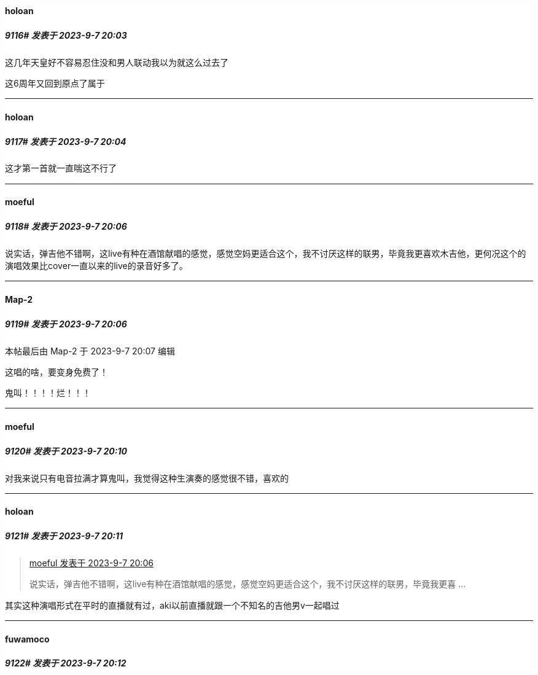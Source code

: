 ####  holoan  
##### 9116#       发表于 2023-9-7 20:03

这几年天皇好不容易忍住没和男人联动我以为就这么过去了

这6周年又回到原点了属于


*****

####  holoan  
##### 9117#       发表于 2023-9-7 20:04

这才第一首就一直喘这不行了

*****

####  moeful  
##### 9118#       发表于 2023-9-7 20:06

说实话，弹吉他不错啊，这live有种在酒馆献唱的感觉，感觉空妈更适合这个，我不讨厌这样的联男，毕竟我更喜欢木吉他，更何况这个的演唱效果比cover一直以来的live的录音好多了。

*****

####  Map-2  
##### 9119#       发表于 2023-9-7 20:06

 本帖最后由 Map-2 于 2023-9-7 20:07 编辑 

这唱的啥，要变身免费了！

鬼叫！！！！烂！！！

*****

####  moeful  
##### 9120#       发表于 2023-9-7 20:10

对我来说只有电音拉满才算鬼叫，我觉得这种生演奏的感觉很不错，喜欢的


*****

####  holoan  
##### 9121#       发表于 2023-9-7 20:11

<blockquote><a href="httphttps://bbs.saraba1st.com/2b/forum.php?mod=redirect&amp;goto=findpost&amp;pid=62326582&amp;ptid=2144166" target="_blank">moeful 发表于 2023-9-7 20:06</a>

说实话，弹吉他不错啊，这live有种在酒馆献唱的感觉，感觉空妈更适合这个，我不讨厌这样的联男，毕竟我更喜 ...</blockquote>
其实这种演唱形式在平时的直播就有过，aki以前直播就跟一个不知名的吉他男v一起唱过

*****

####  fuwamoco  
##### 9122#       发表于 2023-9-7 20:12
